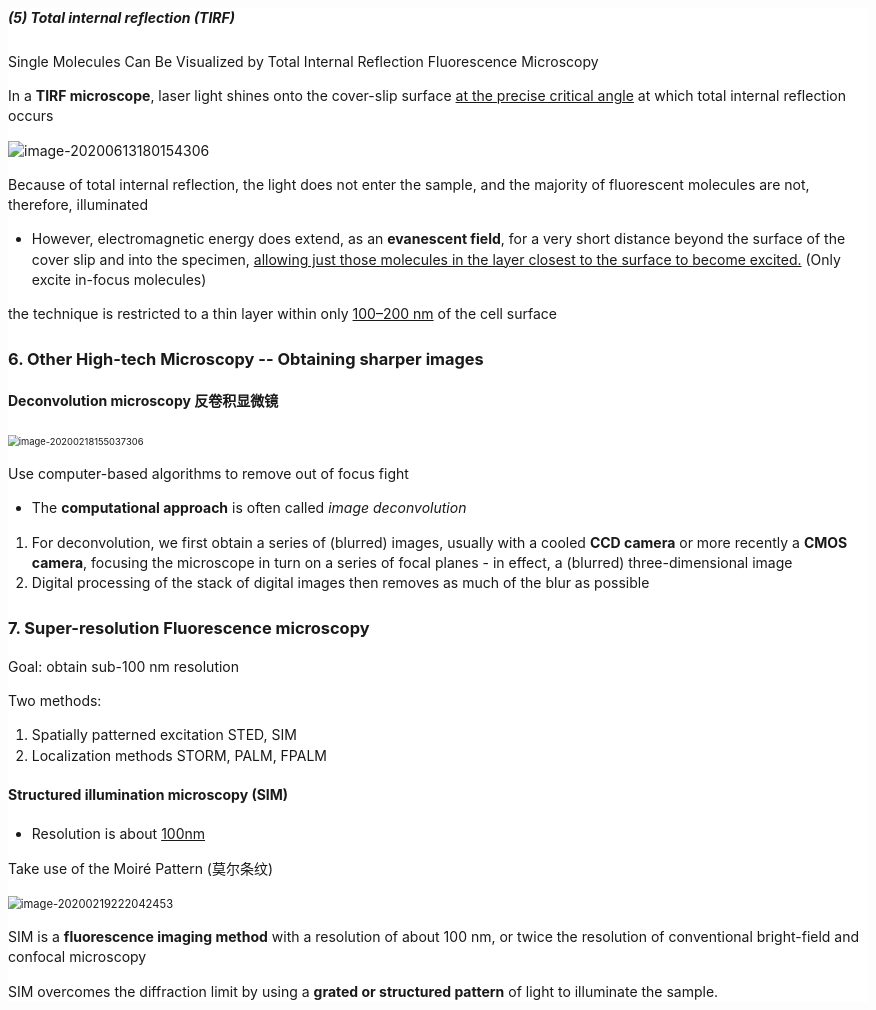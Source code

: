 ##### (5) Total internal reflection (TIRF)

Single Molecules Can Be Visualized by Total Internal Reflection  Fluorescence Microscopy

In a **TIRF microscope**, laser light shines onto the cover-slip surface <u>at the precise critical angle</u> at which total internal reflection occurs

![image-20200613180154306](https://20190531-1259353497.cos.ap-guangzhou.myqcloud.com/Cell%20Biology/image-20200613180154306.png)

Because of  total internal reflection, the light does not enter the sample, and the majority of  fluorescent molecules are not, therefore, illuminated

+ However, electromagnetic energy does extend, as an **evanescent field**, for a very short distance beyond the  surface of the cover slip and into the specimen, <u>allowing just those molecules in  the layer closest to the surface to become excited.</u> (Only excite in-focus molecules)

 the technique is restricted to a thin layer within only <u>100–200 nm</u> of the cell surface 

### 6. Other High-tech Microscopy -- Obtaining sharper images

#### Deconvolution microscopy 反卷积显微镜

<img src="https://20190531-1259353497.cos.ap-guangzhou.myqcloud.com/Cell%20Biology/image-20200218155037306.png" alt="image-20200218155037306" style="zoom:67%;" />

Use computer-based algorithms to remove out of focus fight

+ The **computational approach** is often called *image deconvolution*

1.  For deconvolution, we first obtain a series of (blurred) images, usually with a cooled **CCD camera** or more recently a **CMOS camera**, focusing the microscope in turn on a  series of focal planes - in effect, a (blurred) three-dimensional image
2. Digital processing of the stack of digital images then removes as much of the blur as possible

### 7. Super-resolution Fluorescence microscopy

Goal: obtain sub-100 nm resolution

Two methods:

1. Spatially patterned excitation STED, SIM
2. Localization methods STORM, PALM, FPALM

#### Structured illumination microscopy (SIM)

+ Resolution is about <u>100nm</u>

Take use of the Moiré Pattern (莫尔条纹)

<img src="https://20190531-1259353497.cos.ap-guangzhou.myqcloud.com/Cell%20Biology/image-20200219222042453.png" alt="image-20200219222042453" style="zoom:80%;" />

SIM is a **fluorescence imaging method** with a resolution of about 100 nm, or twice the resolution of conventional bright-field and confocal microscopy

SIM overcomes the diffraction limit by using a **grated or structured pattern** of light to illuminate the sample. 
